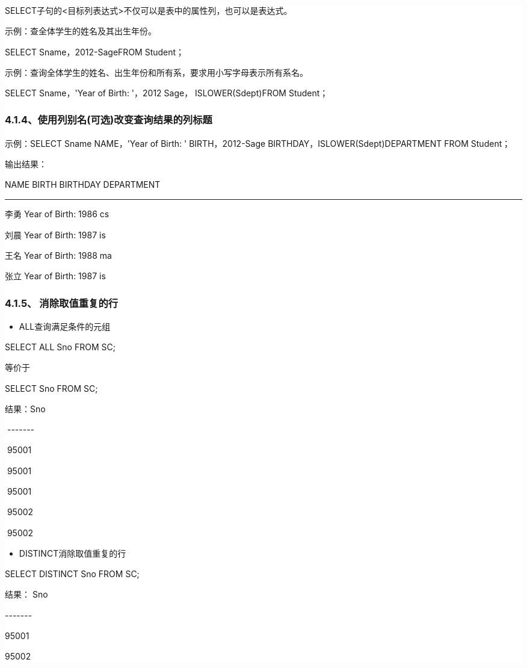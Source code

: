 SELECT子句的<目标列表达式>不仅可以是表中的属性列，也可以是表达式。

示例：查全体学生的姓名及其出生年份。

SELECT Sname，2012-SageFROM Student； 

示例：查询全体学生的姓名、出生年份和所有系，要求用小写字母表示所有系名。

SELECT Sname，'Year of Birth: '，2012 Sage， ISLOWER(Sdept)FROM Student；

### 4.1.4、使用列别名(可选)改变查询结果的列标题

示例：SELECT Sname NAME，'Year of Birth: ' BIRTH，2012-Sage BIRTHDAY，ISLOWER(Sdept)DEPARTMENT FROM Student；

输出结果：

   NAME  BIRTH    BIRTHDAY  DEPARTMENT

 -------   --------     ------- ------- --------

   李勇  Year of Birth:  1986    cs

   刘晨  Year of Birth:  1987    is

   王名  Year of Birth:  1988    ma

   张立  Year of Birth:  1987    is

### 4.1.5、 消除取值重复的行

- ALL查询满足条件的元组

SELECT ALL Sno FROM SC;

等价于

SELECT Sno FROM SC;

结果：Sno 

​     \-------

​     95001 

​     95001 

​     95001 

​     95002 

​     95002

- DISTINCT消除取值重复的行

SELECT DISTINCT Sno FROM SC;

结果： Sno 

   \-------

   95001 

   95002
